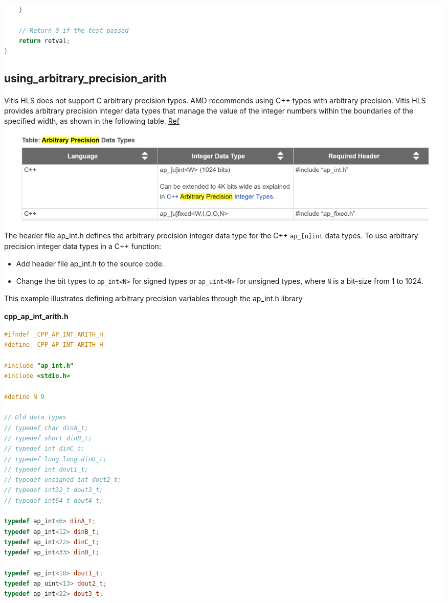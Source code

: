 ```c++
    }

    // Return 0 if the test passed
    return retval;
}
```


## using_arbitrary_precision_arith

Vitis HLS does not support C arbitrary precision types. AMD recommends using C++ types with arbitrary precision.
Vitis HLS provides arbitrary precision integer data types that manage the value of the integer numbers within the boundaries of the specified width, as shown in the following table. [Ref](https://docs.xilinx.com/r/en-US/ug1399-vitis-hls/Arbitrary-Precision-Data-Types-Library)

<div align=center><img src="Images/16/4.png" alt="drawing" width="800"/></div>

The header file ap_int.h defines the arbitrary precision integer data type for the C++ ```ap_[u]int``` data types. To use arbitrary precision integer data types in a C++ function:

* Add header file ap_int.h to the source code.

* Change the bit types to ```ap_int<N>``` for signed types or ```ap_uint<N>``` for unsigned types, where ```N``` is a bit-size from 1 to 1024.

This example illustrates defining arbitrary precision variables through the ap_int.h library

**cpp_ap_int_arith.h**
```c++
#ifndef _CPP_AP_INT_ARITH_H_
#define _CPP_AP_INT_ARITH_H_

#include "ap_int.h"
#include <stdio.h>

#define N 9

// Old data types
// typedef char dinA_t;
// typedef short dinB_t;
// typedef int dinC_t;
// typedef long long dinD_t;
// typedef int dout1_t;
// typedef unsigned int dout2_t;
// typedef int32_t dout3_t;
// typedef int64_t dout4_t;

typedef ap_int<6> dinA_t;
typedef ap_int<12> dinB_t;
typedef ap_int<22> dinC_t;
typedef ap_int<33> dinD_t;

typedef ap_int<18> dout1_t;
typedef ap_uint<13> dout2_t;
typedef ap_int<22> dout3_t;
```
